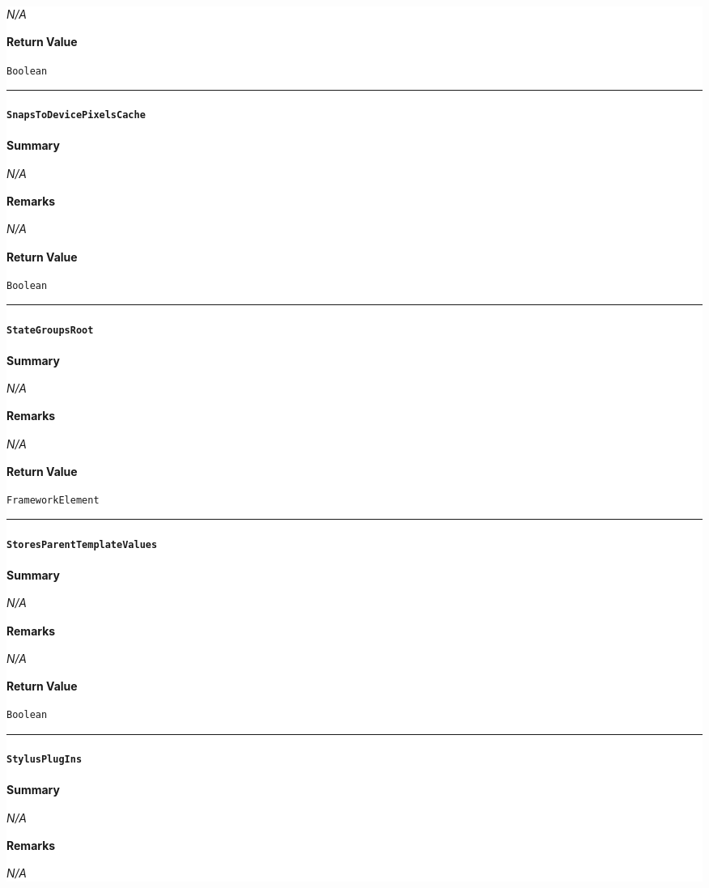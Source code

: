    *N/A*

**Return Value**

`Boolean`

---
#### `SnapsToDevicePixelsCache`

**Summary**

   *N/A*

**Remarks**

   *N/A*

**Return Value**

`Boolean`

---
#### `StateGroupsRoot`

**Summary**

   *N/A*

**Remarks**

   *N/A*

**Return Value**

`FrameworkElement`

---
#### `StoresParentTemplateValues`

**Summary**

   *N/A*

**Remarks**

   *N/A*

**Return Value**

`Boolean`

---
#### `StylusPlugIns`

**Summary**

   *N/A*

**Remarks**

   *N/A*
